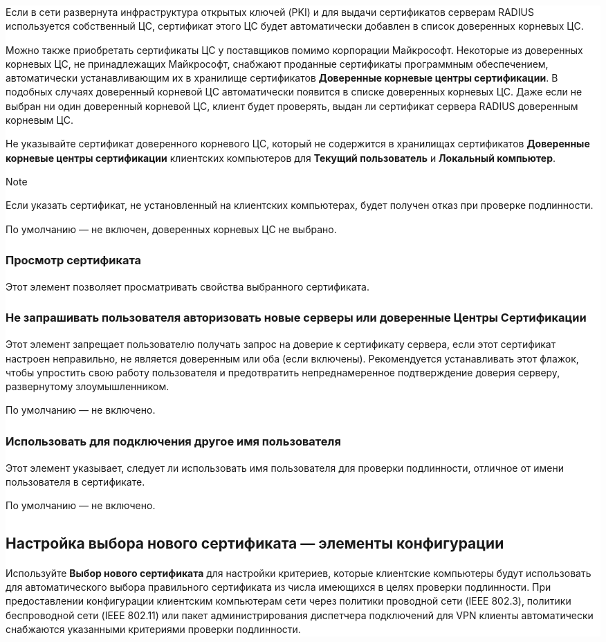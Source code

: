 Если в сети развернута инфраструктура открытых ключей (PKI) и для выдачи сертификатов серверам RADIUS используется собственный ЦС, сертификат этого ЦС будет автоматически добавлен в список доверенных корневых ЦС.

Можно также приобретать сертификаты ЦС у поставщиков помимо корпорации Майкрософт. Некоторые из доверенных корневых ЦС, не принадлежащих Майкрософт, снабжают проданные сертификаты программным обеспечением, автоматически устанавливающим их в хранилище сертификатов **Доверенные корневые центры сертификации**. В подобных случаях доверенный корневой ЦС автоматически появится в списке доверенных корневых ЦС. Даже если не выбран ни один доверенный корневой ЦС, клиент будет проверять, выдан ли сертификат сервера RADIUS доверенным корневым ЦС.

Не указывайте сертификат доверенного корневого ЦС, который не содержится в хранилищах сертификатов **Доверенные корневые центры сертификации** клиентских компьютеров для **Текущий пользователь** и **Локальный компьютер**.

   > [!NOTE]
   > Если указать сертификат, не установленный на клиентских компьютерах, будет получен отказ при проверке подлинности.

По умолчанию — не включен, доверенных корневых ЦС не выбрано.

### <a name="view-certificate"></a>Просмотр сертификата

Этот элемент позволяет просматривать свойства выбранного сертификата.

### <a name="do-not-prompt-user-to-authorize-new-servers-or-trusted-certification-authorities"></a>Не запрашивать пользователя авторизовать новые серверы или доверенные Центры Сертификации

Этот элемент запрещает пользователю получать запрос на доверие к сертификату сервера, если этот сертификат настроен неправильно, не является доверенным или оба (если включены). Рекомендуется устанавливать этот флажок, чтобы упростить свою работу пользователя и предотвратить непреднамеренное подтверждение доверия серверу, развернутому злоумышленником.

По умолчанию — не включено.

### <a name="use-a-different-user-name-for-the-connection"></a>Использовать для подключения другое имя пользователя

Этот элемент указывает, следует ли использовать имя пользователя для проверки подлинности, отличное от имени пользователя в сертификате.

По умолчанию — не включено.

## <a name="configure-new-certificate-selection-configuration-items"></a>Настройка выбора нового сертификата — элементы конфигурации

Используйте **Выбор нового сертификата** для настройки критериев, которые клиентские компьютеры будут использовать для автоматического выбора правильного сертификата из числа имеющихся в целях проверки подлинности. При предоставлении конфигурации клиентским компьютерам сети через политики проводной сети (IEEE 802.3), политики беспроводной сети (IEEE 802.11) или пакет администрирования диспетчера подключений для VPN клиенты автоматически снабжаются указанными критериями проверки подлинности.

